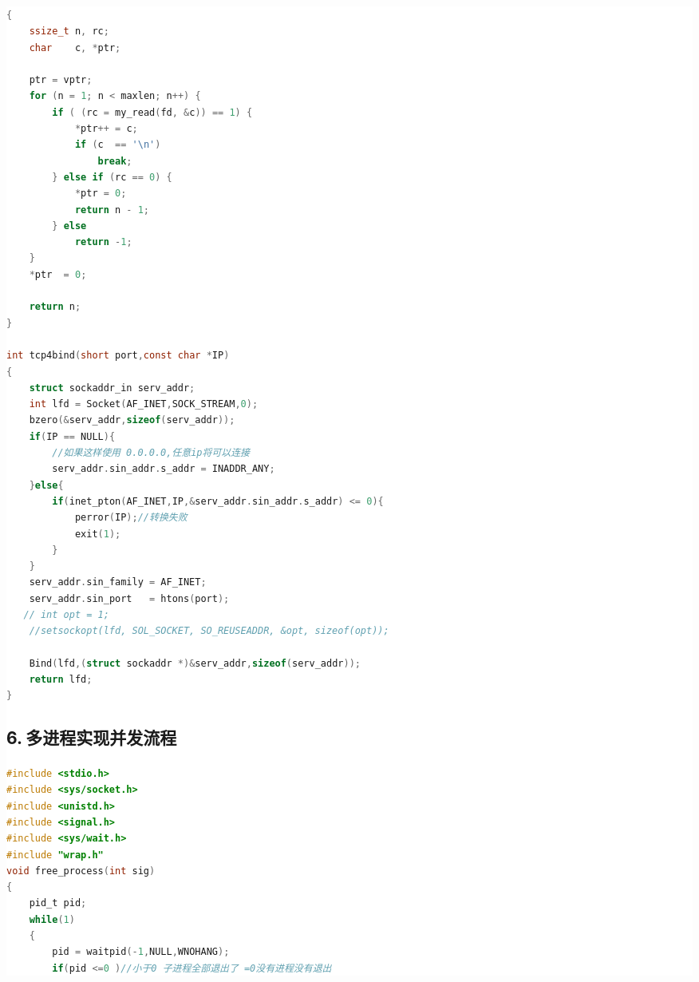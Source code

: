 ```c
{
	ssize_t n, rc;
	char    c, *ptr;

	ptr = vptr;
	for (n = 1; n < maxlen; n++) {
		if ( (rc = my_read(fd, &c)) == 1) {
			*ptr++ = c;
			if (c  == '\n')
				break;
		} else if (rc == 0) {
			*ptr = 0;
			return n - 1;
		} else
			return -1;
	}
	*ptr  = 0;

	return n;
}

int tcp4bind(short port,const char *IP)
{
    struct sockaddr_in serv_addr;
    int lfd = Socket(AF_INET,SOCK_STREAM,0);
    bzero(&serv_addr,sizeof(serv_addr));
    if(IP == NULL){
        //如果这样使用 0.0.0.0,任意ip将可以连接
        serv_addr.sin_addr.s_addr = INADDR_ANY;
    }else{
        if(inet_pton(AF_INET,IP,&serv_addr.sin_addr.s_addr) <= 0){
            perror(IP);//转换失败
            exit(1);
        }
    }
    serv_addr.sin_family = AF_INET;
    serv_addr.sin_port   = htons(port);
   // int opt = 1;
	//setsockopt(lfd, SOL_SOCKET, SO_REUSEADDR, &opt, sizeof(opt));

    Bind(lfd,(struct sockaddr *)&serv_addr,sizeof(serv_addr));
    return lfd;
}


```

## 6. 多进程实现并发流程

```c
#include <stdio.h>
#include <sys/socket.h>
#include <unistd.h>
#include <signal.h>
#include <sys/wait.h>
#include "wrap.h"
void free_process(int sig)
{
	pid_t pid;
	while(1)
	{
		pid = waitpid(-1,NULL,WNOHANG);
		if(pid <=0 )//小于0 子进程全部退出了 =0没有进程没有退出
```